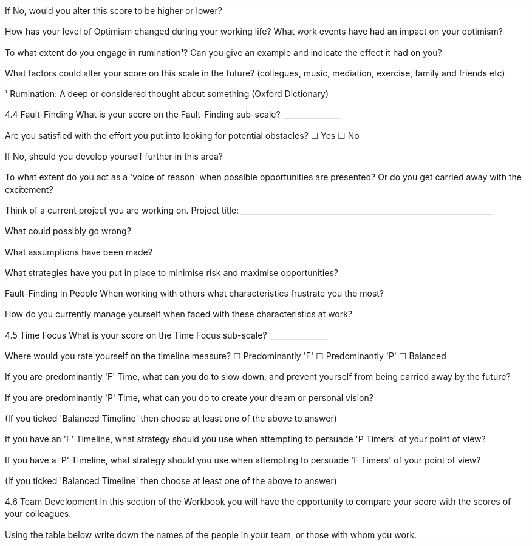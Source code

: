 If No, would you alter this score to be higher or lower?

How has your level of Optimism changed during your working life? What work events have had an impact on your optimism?

To what extent do you engage in rumination¹? Can you give an example and indicate the effect it had on you?

What factors could alter your score on this scale in the future? (collegues, music, mediation, exercise, family and friends etc)

¹ Rumination: A deep or considered thought about something (Oxford Dictionary)

4.4 Fault-Finding
What is your score on the Fault-Finding sub-scale? _______________

Are you satisfied with the effort you put into looking for potential obstacles? ☐ Yes ☐ No

If No, should you develop yourself further in this area?

To what extent do you act as a 'voice of reason' when possible opportunities are presented? Or do you get carried away with the excitement?

Think of a current project you are working on. Project title: _________________________________________________________________

What could possibly go wrong?

What assumptions have been made?

What strategies have you put in place to minimise risk and maximise opportunities?

Fault-Finding in People When working with others what characteristics frustrate you the most?

How do you currently manage yourself when faced with these characteristics at work?

4.5 Time Focus
What is your score on the Time Focus sub-scale? _______________

Where would you rate yourself on the timeline measure? ☐ Predominantly 'F' ☐ Predominantly 'P' ☐ Balanced

If you are predominantly 'F' Time, what can you do to slow down, and prevent yourself from being carried away by the future?

If you are predominantly 'P' Time, what can you do to create your dream or personal vision?

(If you ticked 'Balanced Timeline' then choose at least one of the above to answer)

If you have an 'F' Timeline, what strategy should you use when attempting to persuade 'P Timers' of your point of view?

If you have a 'P' Timeline, what strategy should you use when attempting to persuade 'F Timers' of your point of view?

(If you ticked 'Balanced Timeline' then choose at least one of the above to answer)

4.6 Team Development
In this section of the Workbook you will have the opportunity to compare your score with the scores of your colleagues.

Using the table below write down the names of the people in your team, or those with whom you work.

